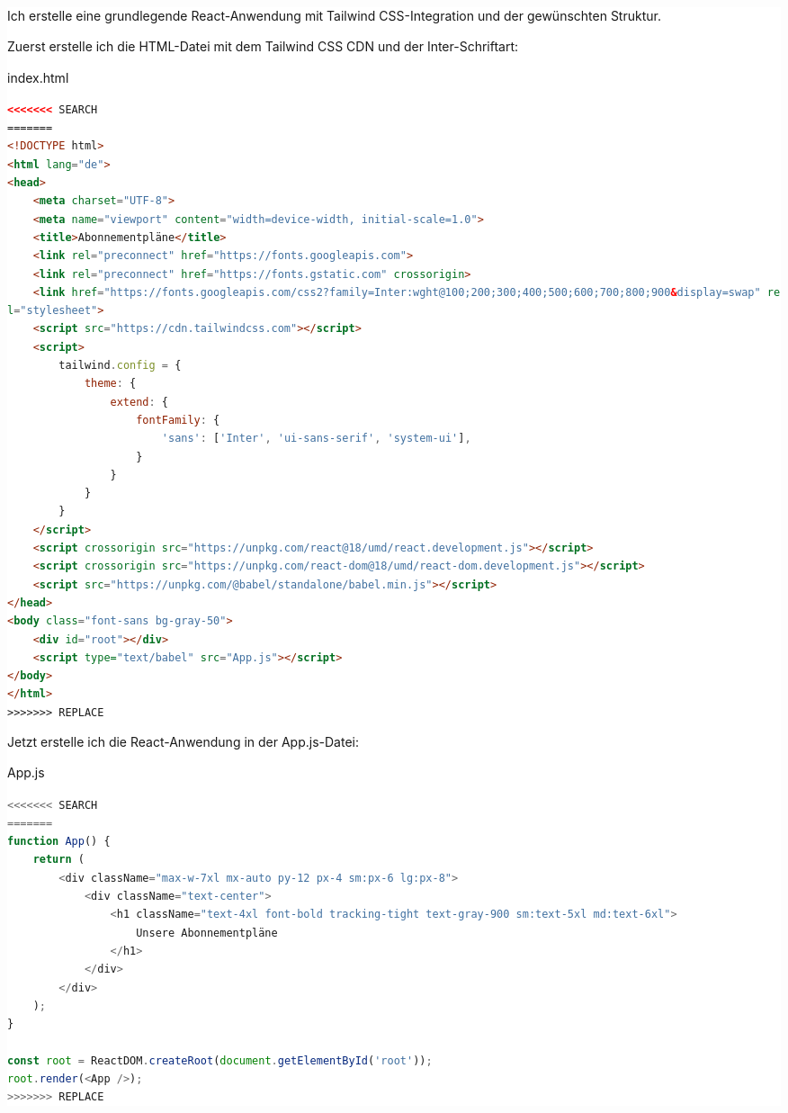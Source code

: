 Ich erstelle eine grundlegende React-Anwendung mit Tailwind CSS-Integration und der gewünschten Struktur.

Zuerst erstelle ich die HTML-Datei mit dem Tailwind CSS CDN und der Inter-Schriftart:

index.html
```html
<<<<<<< SEARCH
=======
<!DOCTYPE html>
<html lang="de">
<head>
    <meta charset="UTF-8">
    <meta name="viewport" content="width=device-width, initial-scale=1.0">
    <title>Abonnementpläne</title>
    <link rel="preconnect" href="https://fonts.googleapis.com">
    <link rel="preconnect" href="https://fonts.gstatic.com" crossorigin>
    <link href="https://fonts.googleapis.com/css2?family=Inter:wght@100;200;300;400;500;600;700;800;900&display=swap" rel="stylesheet">
    <script src="https://cdn.tailwindcss.com"></script>
    <script>
        tailwind.config = {
            theme: {
                extend: {
                    fontFamily: {
                        'sans': ['Inter', 'ui-sans-serif', 'system-ui'],
                    }
                }
            }
        }
    </script>
    <script crossorigin src="https://unpkg.com/react@18/umd/react.development.js"></script>
    <script crossorigin src="https://unpkg.com/react-dom@18/umd/react-dom.development.js"></script>
    <script src="https://unpkg.com/@babel/standalone/babel.min.js"></script>
</head>
<body class="font-sans bg-gray-50">
    <div id="root"></div>
    <script type="text/babel" src="App.js"></script>
</body>
</html>
>>>>>>> REPLACE
```

Jetzt erstelle ich die React-Anwendung in der App.js-Datei:

App.js
```javascript
<<<<<<< SEARCH
=======
function App() {
    return (
        <div className="max-w-7xl mx-auto py-12 px-4 sm:px-6 lg:px-8">
            <div className="text-center">
                <h1 className="text-4xl font-bold tracking-tight text-gray-900 sm:text-5xl md:text-6xl">
                    Unsere Abonnementpläne
                </h1>
            </div>
        </div>
    );
}

const root = ReactDOM.createRoot(document.getElementById('root'));
root.render(<App />);
>>>>>>> REPLACE
```
